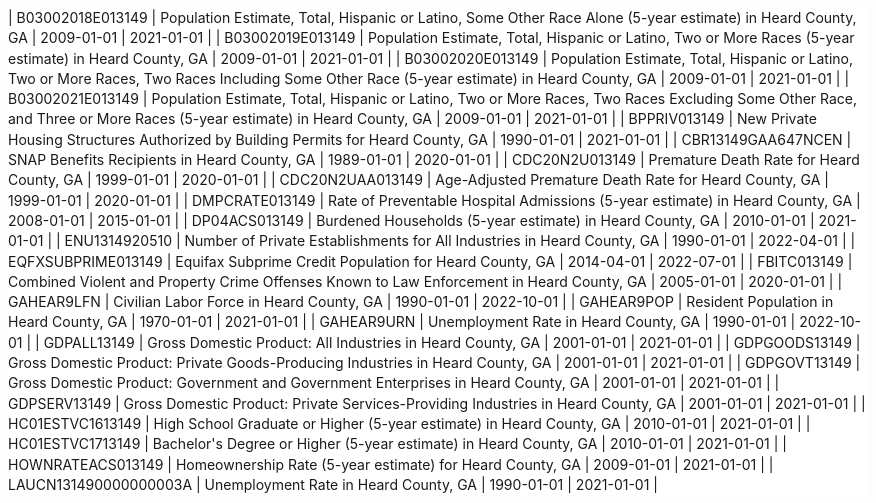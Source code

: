 | B03002018E013149          | Population Estimate, Total, Hispanic or Latino, Some Other Race Alone (5-year estimate) in Heard County, GA                                                               | 2009-01-01          | 2021-01-01        |
| B03002019E013149          | Population Estimate, Total, Hispanic or Latino, Two or More Races (5-year estimate) in Heard County, GA                                                                   | 2009-01-01          | 2021-01-01        |
| B03002020E013149          | Population Estimate, Total, Hispanic or Latino, Two or More Races, Two Races Including Some Other Race (5-year estimate) in Heard County, GA                              | 2009-01-01          | 2021-01-01        |
| B03002021E013149          | Population Estimate, Total, Hispanic or Latino, Two or More Races, Two Races Excluding Some Other Race, and Three or More Races (5-year estimate) in Heard County, GA     | 2009-01-01          | 2021-01-01        |
| BPPRIV013149              | New Private Housing Structures Authorized by Building Permits for Heard County, GA                                                                                        | 1990-01-01          | 2021-01-01        |
| CBR13149GAA647NCEN        | SNAP Benefits Recipients in Heard County, GA                                                                                                                              | 1989-01-01          | 2020-01-01        |
| CDC20N2U013149            | Premature Death Rate for Heard County, GA                                                                                                                                 | 1999-01-01          | 2020-01-01        |
| CDC20N2UAA013149          | Age-Adjusted Premature Death Rate for Heard County, GA                                                                                                                    | 1999-01-01          | 2020-01-01        |
| DMPCRATE013149            | Rate of Preventable Hospital Admissions (5-year estimate) in Heard County, GA                                                                                             | 2008-01-01          | 2015-01-01        |
| DP04ACS013149             | Burdened Households (5-year estimate) in Heard County, GA                                                                                                                 | 2010-01-01          | 2021-01-01        |
| ENU1314920510             | Number of Private Establishments for All Industries in Heard County, GA                                                                                                   | 1990-01-01          | 2022-04-01        |
| EQFXSUBPRIME013149        | Equifax Subprime Credit Population for Heard County, GA                                                                                                                   | 2014-04-01          | 2022-07-01        |
| FBITC013149               | Combined Violent and Property Crime Offenses Known to Law Enforcement in Heard County, GA                                                                                 | 2005-01-01          | 2020-01-01        |
| GAHEAR9LFN                | Civilian Labor Force in Heard County, GA                                                                                                                                  | 1990-01-01          | 2022-10-01        |
| GAHEAR9POP                | Resident Population in Heard County, GA                                                                                                                                   | 1970-01-01          | 2021-01-01        |
| GAHEAR9URN                | Unemployment Rate in Heard County, GA                                                                                                                                     | 1990-01-01          | 2022-10-01        |
| GDPALL13149               | Gross Domestic Product: All Industries in Heard County, GA                                                                                                                | 2001-01-01          | 2021-01-01        |
| GDPGOODS13149             | Gross Domestic Product: Private Goods-Producing Industries in Heard County, GA                                                                                            | 2001-01-01          | 2021-01-01        |
| GDPGOVT13149              | Gross Domestic Product: Government and Government Enterprises in Heard County, GA                                                                                         | 2001-01-01          | 2021-01-01        |
| GDPSERV13149              | Gross Domestic Product: Private Services-Providing Industries in Heard County, GA                                                                                         | 2001-01-01          | 2021-01-01        |
| HC01ESTVC1613149          | High School Graduate or Higher (5-year estimate) in Heard County, GA                                                                                                      | 2010-01-01          | 2021-01-01        |
| HC01ESTVC1713149          | Bachelor's Degree or Higher (5-year estimate) in Heard County, GA                                                                                                         | 2010-01-01          | 2021-01-01        |
| HOWNRATEACS013149         | Homeownership Rate (5-year estimate) for Heard County, GA                                                                                                                 | 2009-01-01          | 2021-01-01        |
| LAUCN131490000000003A     | Unemployment Rate in Heard County, GA                                                                                                                                     | 1990-01-01          | 2021-01-01        |